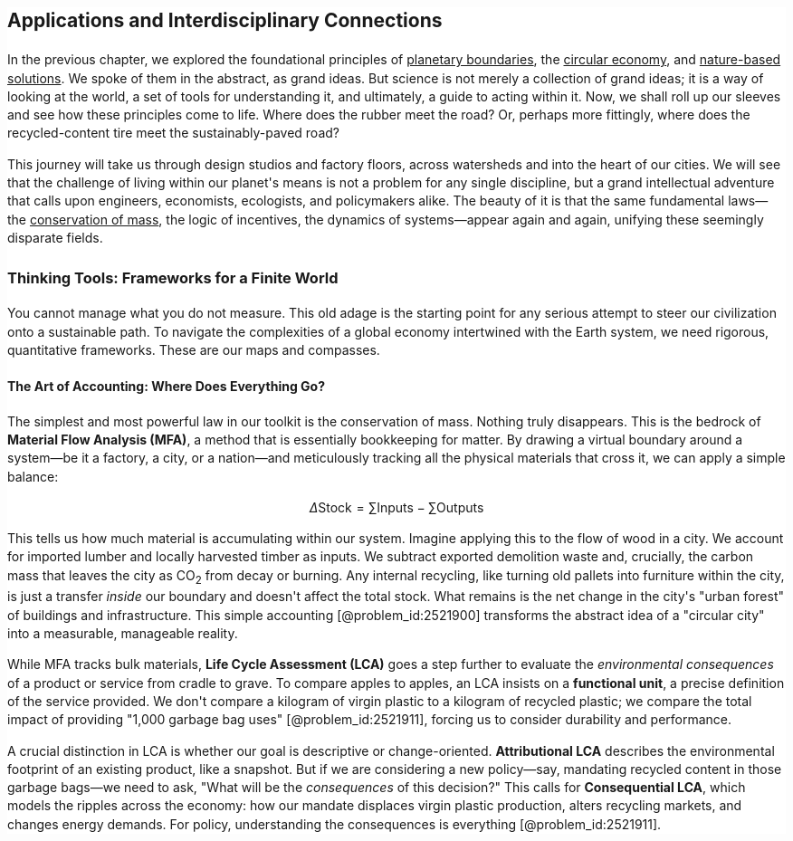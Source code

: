 ## Applications and Interdisciplinary Connections

In the previous chapter, we explored the foundational principles of [planetary boundaries](@article_id:152545), the [circular economy](@article_id:149650), and [nature-based solutions](@article_id:202812). We spoke of them in the abstract, as grand ideas. But science is not merely a collection of grand ideas; it is a way of looking at the world, a set of tools for understanding it, and ultimately, a guide to acting within it. Now, we shall roll up our sleeves and see how these principles come to life. Where does the rubber meet the road? Or, perhaps more fittingly, where does the recycled-content tire meet the sustainably-paved road?

This journey will take us through design studios and factory floors, across watersheds and into the heart of our cities. We will see that the challenge of living within our planet's means is not a problem for any single discipline, but a grand intellectual adventure that calls upon engineers, economists, ecologists, and policymakers alike. The beauty of it is that the same fundamental laws—the [conservation of mass](@article_id:267510), the logic of incentives, the dynamics of systems—appear again and again, unifying these seemingly disparate fields.

### Thinking Tools: Frameworks for a Finite World

You cannot manage what you do not measure. This old adage is the starting point for any serious attempt to steer our civilization onto a sustainable path. To navigate the complexities of a global economy intertwined with the Earth system, we need rigorous, quantitative frameworks. These are our maps and compasses.

#### The Art of Accounting: Where Does Everything Go?

The simplest and most powerful law in our toolkit is the conservation of mass. Nothing truly disappears. This is the bedrock of **Material Flow Analysis (MFA)**, a method that is essentially bookkeeping for matter. By drawing a virtual boundary around a system—be it a factory, a city, or a nation—and meticulously tracking all the physical materials that cross it, we can apply a simple balance:

$$ \Delta \text{Stock} = \sum \text{Inputs} - \sum \text{Outputs} $$

This tells us how much material is accumulating within our system. Imagine applying this to the flow of wood in a city. We account for imported lumber and locally harvested timber as inputs. We subtract exported demolition waste and, crucially, the carbon mass that leaves the city as $\text{CO}_2$ from decay or burning. Any internal recycling, like turning old pallets into furniture within the city, is just a transfer *inside* our boundary and doesn't affect the total stock. What remains is the net change in the city's "urban forest" of buildings and infrastructure. This simple accounting [@problem_id:2521900] transforms the abstract idea of a "circular city" into a measurable, manageable reality.

While MFA tracks bulk materials, **Life Cycle Assessment (LCA)** goes a step further to evaluate the *environmental consequences* of a product or service from cradle to grave. To compare apples to apples, an LCA insists on a **functional unit**, a precise definition of the service provided. We don't compare a kilogram of virgin plastic to a kilogram of recycled plastic; we compare the total impact of providing "1,000 garbage bag uses" [@problem_id:2521911], forcing us to consider durability and performance.

A crucial distinction in LCA is whether our goal is descriptive or change-oriented. **Attributional LCA** describes the environmental footprint of an existing product, like a snapshot. But if we are considering a new policy—say, mandating recycled content in those garbage bags—we need to ask, "What will be the *consequences* of this decision?" This calls for **Consequential LCA**, which models the ripples across the economy: how our mandate displaces virgin plastic production, alters recycling markets, and changes energy demands. For policy, understanding the consequences is everything [@problem_id:2521911].
